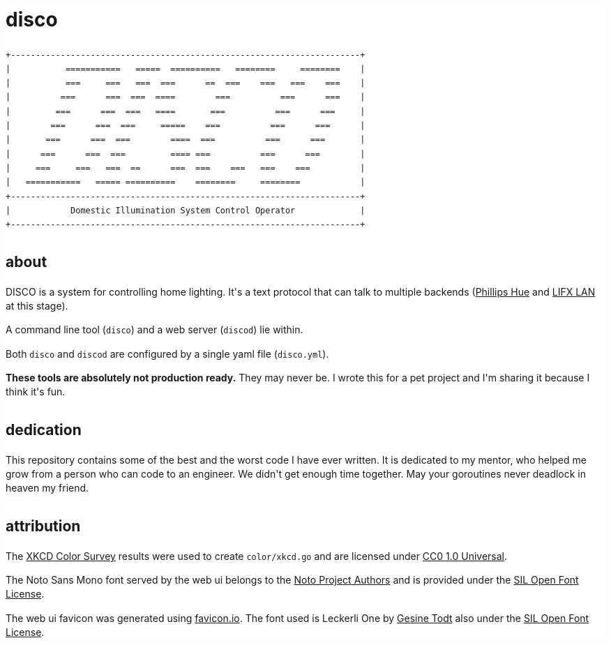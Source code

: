 # disco

```
+----------------------------------------------------------------------+
|           ===========   =====  ==========   ========     ========    |
|           ===     ===   ===  ===      ==  ===    ===   ===    ===    |
|          ===      ===  ===  ====        ===          ===      ===    |
|         ===      ===  ===   ====       ===          ===      ===     |
|        ===      ===  ===     =====    ===          ===      ===      |
|       ===      ===  ===        ====  ===          ===      ===       |
|      ===      ===  ===         ==== ===          ===      ===        |
|     ===     ===   ===  ==      ===  ===    ===   ===    ===          |
|   ===========   ===== ==========    ========     ========            |
+----------------------------------------------------------------------+
|            Domestic Illumination System Control Operator             |
+----------------------------------------------------------------------+
```


## about

DISCO is a system for controlling home lighting. It's a text protocol
that can talk to multiple backends
([Phillips Hue](https://developers.meethue.com/) and
[LIFX LAN](https://lan.developer.lifx.com/docs) at this stage).

A command line tool (`disco`) and a web server (`discod`) lie within.

Both `disco` and `discod` are configured by a single yaml file (`disco.yml`).

**These tools are absolutely not production ready.** They may never be. I wrote
this for a pet project and I'm sharing it because I think it's fun.


## dedication

This repository contains some of the best and the worst code I have ever
written. It is dedicated to my mentor, who helped me grow from a person who
can code to an engineer. We didn't get enough time together. May your
goroutines never deadlock in heaven my friend.


## attribution

The [XKCD Color Survey](https://xkcd.com/color/rgb/) results were used to
create `color/xkcd.go` and are licensed under
[CC0 1.0 Universal](https://creativecommons.org/publicdomain/zero/1.0/).

The Noto Sans Mono font served by the web ui belongs to the
[Noto Project Authors](https://github.com/notofonts) and is provided under the
[SIL Open Font License](http://scripts.sil.org/OFL).

The web ui favicon was generated using [favicon.io](https://favicon.io). The
font used is Leckerli One by [Gesine Todt](www.gesine-todt.de) also under the
[SIL Open Font License](http://scripts.sil.org/OFL).
